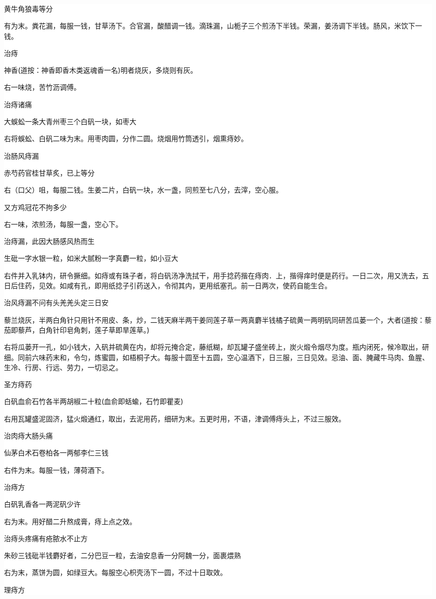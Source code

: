 黄牛角狼毒等分  

有为末。粪花漏，每服一钱，甘草汤下。合官漏，酸醋调一钱。滴珠漏，山栀子三个煎汤下半钱。荣漏，姜汤调下半钱。肠风，米饮下一钱。  

治痔  

神香(道按：神香即香木类返魂香一名)明者烧灰，多烧则有灰。  

右一味烧，苦竹沥调傅。  

治痔诸痛  

大蜈蚣一条大青州枣三个白矾一块，如枣大  

右将蜈蚣、白矾二味为末。用枣肉圆，分作二圆。烧烟用竹筒透引，烟熏痔妙。  

治肠风痔漏  

赤芍药官桂甘草炙，已上等分  

右（口父）咀，每服二钱。生姜二片，白矾一块，水一盏，同煎至七八分，去滓，空心服。  

又方鸡冠花不拘多少  

右一味，浓煎汤，每服一盏，空心下。  

治痔漏，此因大肠感风热而生  

生砒一字水银一粒，如米大腻粉一字真麝一粒，如小豆大  

右件并入乳钵内，研令撅细。如痔或有珠子者，将白矾汤净洗拭干，用手捻药揩在痔肉．上，揩得痒时便是药行。一日二次，用又洗去，五日后住药，见效。如咸有孔，即用纸捻子引药送入，令彻其内，更用纸塞孔。前一日两次，使药自能生合。  

治风痔漏不问有头羌羌头定三日安  

藜兰烧灰，半两白角针只用针不用皮、条，炒，二钱天麻半两干姜同莲子草一两真麝半钱橘子硫黄一两明矾同研苦瓜蒌一个，大者(道按：藜茄即藜芦，白角针印皂角刺，莲子草即旱莲草。)  

右将瓜蒌开一孔，如小钱大，入矾并硫黄在内，却将元掩合定，藤纸糊，却瓦罐子盛坐砖上，炭火煅令烟尽为度。瓶内闭死，候冷取出，研细。同前六味药末和，令匀，炼蜜圆，如梧桐子大。每服十圆至十五圆，空心温酒下，日三服，三日见效。忌油、面、腌藏牛马肉、鱼腥、生冷、行房、行远、劳力，一切忌之。  

圣方痔药  

白矾血俞石竹各半两胡椒二十粒(血俞即蛞蝓，石竹即瞿麦)  

右用瓦罐盛泥固济，猛火煅通红，取出，去泥用药，细研为末。五更时用，不语，津调傅痔头上，不过三服效。  

治肉痔大肠头痛  

仙茅白术石卷柏各一两郁李仁三钱  

右件为末。每服一钱，薄荷酒下。  

治痔方  

白矾乳香各一两泥矾少许  

右为末。用好醋二升熬成膏，痔上点之效。  

治痔头疼痛有疮脓水不止方  

朱砂三钱砒半钱麝好者，二分巴豆一粒，去油安息香一分阿魏一分，面裹煨熟  

右为末，蒸饼为圆，如绿豆大。每服空心枳壳汤下一圆，不过十日取效。  

理痔方  
